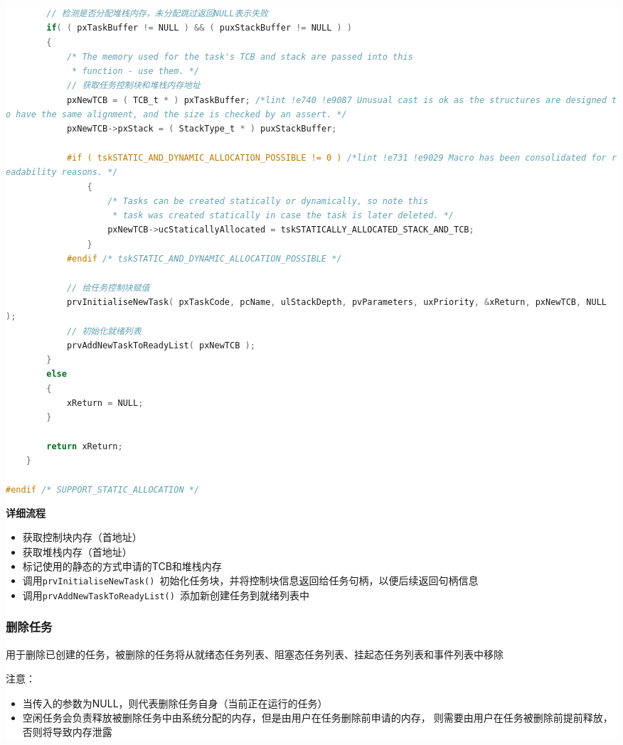 ``` c
        // 检测是否分配堆栈内存，未分配跳过返回NULL表示失败
        if( ( pxTaskBuffer != NULL ) && ( puxStackBuffer != NULL ) )
        {
            /* The memory used for the task's TCB and stack are passed into this
             * function - use them. */
            // 获取任务控制块和堆栈内存地址
            pxNewTCB = ( TCB_t * ) pxTaskBuffer; /*lint !e740 !e9087 Unusual cast is ok as the structures are designed to have the same alignment, and the size is checked by an assert. */
            pxNewTCB->pxStack = ( StackType_t * ) puxStackBuffer;

            #if ( tskSTATIC_AND_DYNAMIC_ALLOCATION_POSSIBLE != 0 ) /*lint !e731 !e9029 Macro has been consolidated for readability reasons. */
                {
                    /* Tasks can be created statically or dynamically, so note this
                     * task was created statically in case the task is later deleted. */
                    pxNewTCB->ucStaticallyAllocated = tskSTATICALLY_ALLOCATED_STACK_AND_TCB;
                }
            #endif /* tskSTATIC_AND_DYNAMIC_ALLOCATION_POSSIBLE */
			
            // 给任务控制块赋值
            prvInitialiseNewTask( pxTaskCode, pcName, ulStackDepth, pvParameters, uxPriority, &xReturn, pxNewTCB, NULL );
            // 初始化就绪列表
            prvAddNewTaskToReadyList( pxNewTCB );
        }
        else
        {
            xReturn = NULL;
        }

        return xReturn;
    }

#endif /* SUPPORT_STATIC_ALLOCATION */
```

**详细流程**

* 获取控制块内存（首地址）
* 获取堆栈内存（首地址）
* 标记使用的静态的方式申请的TCB和堆栈内存
* 调用`prvInitialiseNewTask() `初始化任务块，并将控制块信息返回给任务句柄，以便后续返回句柄信息
* 调用`prvAddNewTaskToReadyList() `添加新创建任务到就绪列表中

### 删除任务

用于删除已创建的任务，被删除的任务将从就绪态任务列表、阻塞态任务列表、挂起态任务列表和事件列表中移除

注意：

* 当传入的参数为NULL，则代表删除任务自身（当前正在运行的任务）
* 空闲任务会负责释放被删除任务中由系统分配的内存，但是由用户在任务删除前申请的内存， 则需要由用户在任务被删除前提前释放，否则将导致内存泄露 
